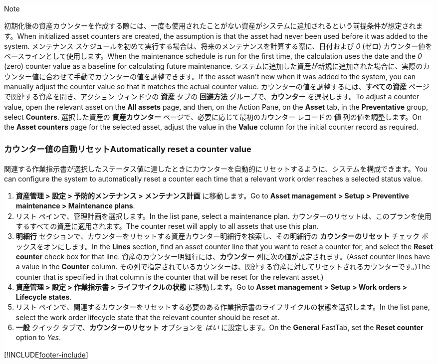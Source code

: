 > [!NOTE]
> <span data-ttu-id="9f22b-351">初期化後の資産カウンターを作成する際には、一度も使用されたことがない資産がシステムに追加されるという前提条件が想定されます。</span><span class="sxs-lookup"><span data-stu-id="9f22b-351">When initialized asset counters are created, the assumption is that the asset had never been used before it was added to the system.</span></span> <span data-ttu-id="9f22b-352">メンテナンス スケジュールを初めて実行する場合は、将来のメンテナンスを計算する際に、日付および *0* (ゼロ) カウンター値をベースラインとして使用します。</span><span class="sxs-lookup"><span data-stu-id="9f22b-352">When the maintenance schedule is run for the first time, the calculation uses the date and the *0* (zero) counter value as a baseline for calculating future maintenance.</span></span> <span data-ttu-id="9f22b-353">システムに追加した資産が新規に追加された場合に、実際のカウンター値に合わせて手動でカウンターの値を調整できます。</span><span class="sxs-lookup"><span data-stu-id="9f22b-353">If the asset wasn't new when it was added to the system, you can manually adjust the counter value so that it matches the actual counter value.</span></span> <span data-ttu-id="9f22b-354">カウンターの値を調整するには、**すべての資産** ページで関連する資産を開き、アクション ウィンドウの **資産** タブの **回避方法** グループで、**カウンター** を選択します。</span><span class="sxs-lookup"><span data-stu-id="9f22b-354">To adjust a counter value, open the relevant asset on the **All assets** page, and then, on the Action Pane, on the **Asset** tab, in the **Preventative** group, select **Counters**.</span></span> <span data-ttu-id="9f22b-355">選択した資産の **資産カウンター** ページで、必要に応じて最初のカウンター レコードの **値** 列の値を調整します。</span><span class="sxs-lookup"><span data-stu-id="9f22b-355">On the **Asset counters** page for the selected asset, adjust the value in the **Value** column for the initial counter record as required.</span></span>

### <a name="automatically-reset-a-counter-value"></a><span data-ttu-id="9f22b-356">カウンター値の自動リセット</span><span class="sxs-lookup"><span data-stu-id="9f22b-356">Automatically reset a counter value</span></span>

<span data-ttu-id="9f22b-357">関連する作業指示書が選択したステータス値に達したときにカウンターを自動的にリセットするように、システムを構成できます。</span><span class="sxs-lookup"><span data-stu-id="9f22b-357">You can configure the system to automatically reset a counter each time that a relevant work order reaches a selected status value.</span></span>

1. <span data-ttu-id="9f22b-358">**資産管理 \> 設定 \> 予防的メンテナンス \> メンテナンス計画** に移動します。</span><span class="sxs-lookup"><span data-stu-id="9f22b-358">Go to **Asset management \> Setup \> Preventive maintenance \> Maintenance plans**.</span></span>
1. <span data-ttu-id="9f22b-359">リスト ペインで、管理計画を選択します。</span><span class="sxs-lookup"><span data-stu-id="9f22b-359">In the list pane, select a maintenance plan.</span></span> <span data-ttu-id="9f22b-360">カウンターのリセットは、このプランを使用するすべての資産に適用されます。</span><span class="sxs-lookup"><span data-stu-id="9f22b-360">The counter reset will apply to all assets that use this plan.</span></span>
1. <span data-ttu-id="9f22b-361">**明細行** セクションで、カウンターをリセットする資産カウンター明細行を検索し、その明細行の **カウンターのリセット** チェック ボックスをオンにします。</span><span class="sxs-lookup"><span data-stu-id="9f22b-361">In the **Lines** section, find an asset counter line that you want to reset a counter for, and select the **Reset counter** check box for that line.</span></span> <span data-ttu-id="9f22b-362">資産のカウンター明細行には、**カウンター** 列に次の値が設定されます。</span><span class="sxs-lookup"><span data-stu-id="9f22b-362">(Asset counter lines have a value in the **Counter** column.</span></span> <span data-ttu-id="9f22b-363">その列で指定されているカウンターは、関連する資産に対してリセットされるカウンターです。)</span><span class="sxs-lookup"><span data-stu-id="9f22b-363">The counter that is specified in that column is the counter that will be reset for the relevant asset.)</span></span>
1. <span data-ttu-id="9f22b-364">**資産管理 \> 設定 \> 作業指示書 \> ライフサイクルの状態** に移動します。</span><span class="sxs-lookup"><span data-stu-id="9f22b-364">Go to **Asset management \> Setup \> Work orders \> Lifecycle states**.</span></span>
1. <span data-ttu-id="9f22b-365">リスト ペインで、関連するカウンターをリセットする必要のある作業指示書のライフサイクルの状態を選択します。</span><span class="sxs-lookup"><span data-stu-id="9f22b-365">In the list pane, select the work order lifecycle state that the relevant counter should be reset at.</span></span>
1. <span data-ttu-id="9f22b-366">**一般** クイック タブで、**カウンターのリセット** オプションを *はい* に設定します。</span><span class="sxs-lookup"><span data-stu-id="9f22b-366">On the **General** FastTab, set the **Reset counter** option to *Yes*.</span></span>


[!INCLUDE[footer-include](../../../includes/footer-banner.md)]